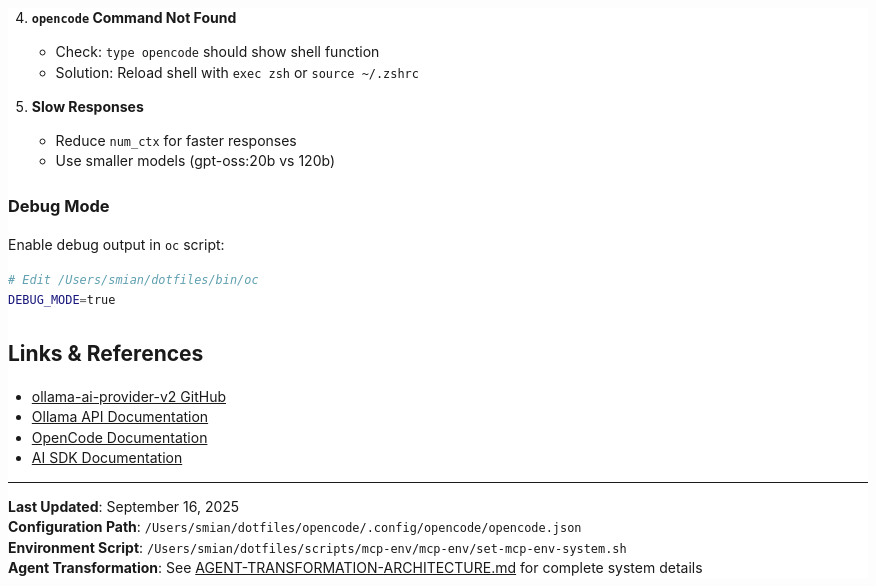 4. **`opencode` Command Not Found**
   - Check: `type opencode` should show shell function
   - Solution: Reload shell with `exec zsh` or `source ~/.zshrc`

5. **Slow Responses**
   - Reduce `num_ctx` for faster responses
   - Use smaller models (gpt-oss:20b vs 120b)

### Debug Mode
Enable debug output in `oc` script:
```bash
# Edit /Users/smian/dotfiles/bin/oc
DEBUG_MODE=true
```

## Links & References

- [ollama-ai-provider-v2 GitHub](https://github.com/nordwestt/ollama-ai-provider-v2)
- [Ollama API Documentation](https://github.com/ollama/ollama/blob/main/docs/api.md)
- [OpenCode Documentation](https://opencode.ai/docs/)
- [AI SDK Documentation](https://sdk.vercel.ai/docs)

---

**Last Updated**: September 16, 2025  
**Configuration Path**: `/Users/smian/dotfiles/opencode/.config/opencode/opencode.json`  
**Environment Script**: `/Users/smian/dotfiles/scripts/mcp-env/mcp-env/set-mcp-env-system.sh`  
**Agent Transformation**: See [AGENT-TRANSFORMATION-ARCHITECTURE.md](AGENT-TRANSFORMATION-ARCHITECTURE.md) for complete system details